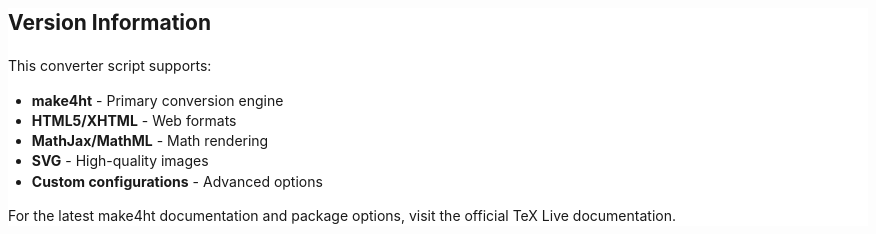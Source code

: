 ## Version Information

This converter script supports:
- **make4ht** - Primary conversion engine
- **HTML5/XHTML** - Web formats
- **MathJax/MathML** - Math rendering
- **SVG** - High-quality images
- **Custom configurations** - Advanced options

For the latest make4ht documentation and package options, visit the official TeX Live documentation.
